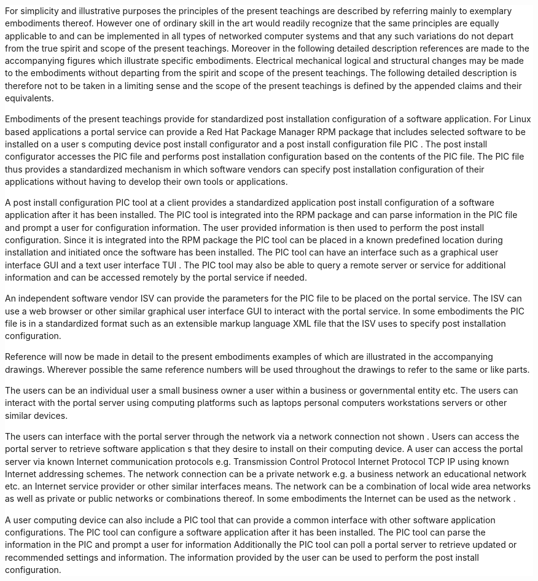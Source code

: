 For simplicity and illustrative purposes the principles of the present teachings are described by referring mainly to exemplary embodiments thereof. However one of ordinary skill in the art would readily recognize that the same principles are equally applicable to and can be implemented in all types of networked computer systems and that any such variations do not depart from the true spirit and scope of the present teachings. Moreover in the following detailed description references are made to the accompanying figures which illustrate specific embodiments. Electrical mechanical logical and structural changes may be made to the embodiments without departing from the spirit and scope of the present teachings. The following detailed description is therefore not to be taken in a limiting sense and the scope of the present teachings is defined by the appended claims and their equivalents.

Embodiments of the present teachings provide for standardized post installation configuration of a software application. For Linux based applications a portal service can provide a Red Hat Package Manager RPM package that includes selected software to be installed on a user s computing device post install configurator and a post install configuration file PIC . The post install configurator accesses the PIC file and performs post installation configuration based on the contents of the PIC file. The PIC file thus provides a standardized mechanism in which software vendors can specify post installation configuration of their applications without having to develop their own tools or applications.

A post install configuration PIC tool at a client provides a standardized application post install configuration of a software application after it has been installed. The PIC tool is integrated into the RPM package and can parse information in the PIC file and prompt a user for configuration information. The user provided information is then used to perform the post install configuration. Since it is integrated into the RPM package the PIC tool can be placed in a known predefined location during installation and initiated once the software has been installed. The PIC tool can have an interface such as a graphical user interface GUI and a text user interface TUI . The PIC tool may also be able to query a remote server or service for additional information and can be accessed remotely by the portal service if needed.

An independent software vendor ISV can provide the parameters for the PIC file to be placed on the portal service. The ISV can use a web browser or other similar graphical user interface GUI to interact with the portal service. In some embodiments the PIC file is in a standardized format such as an extensible markup language XML file that the ISV uses to specify post installation configuration.

Reference will now be made in detail to the present embodiments examples of which are illustrated in the accompanying drawings. Wherever possible the same reference numbers will be used throughout the drawings to refer to the same or like parts.

The users can be an individual user a small business owner a user within a business or governmental entity etc. The users can interact with the portal server using computing platforms such as laptops personal computers workstations servers or other similar devices.

The users can interface with the portal server through the network via a network connection not shown . Users can access the portal server to retrieve software application s that they desire to install on their computing device. A user can access the portal server via known Internet communication protocols e.g. Transmission Control Protocol Internet Protocol TCP IP using known Internet addressing schemes. The network connection can be a private network e.g. a business network an educational network etc. an Internet service provider or other similar interfaces means. The network can be a combination of local wide area networks as well as private or public networks or combinations thereof. In some embodiments the Internet can be used as the network .

A user computing device can also include a PIC tool that can provide a common interface with other software application configurations. The PIC tool can configure a software application after it has been installed. The PIC tool can parse the information in the PIC and prompt a user for information Additionally the PIC tool can poll a portal server to retrieve updated or recommended settings and information. The information provided by the user can be used to perform the post install configuration.
